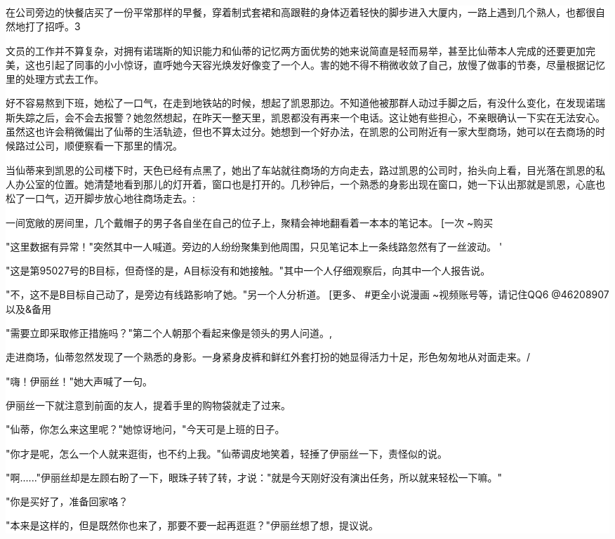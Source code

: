 
在公司旁边的快餐店买了一份平常那样的早餐，穿着制式套裙和高跟鞋的身体迈着轻快的脚步进入大厦内，一路上遇到几个熟人，也都很自然地打了招呼。3



文员的工作并不算复杂，对拥有诺瑞斯的知识能力和仙蒂的记忆两方面优势的她来说简直是轻而易举，甚至比仙蒂本人完成的还要更加完美，这也引起了同事的小小惊讶，直呼她今天容光焕发好像变了一个人。害的她不得不稍微收敛了自己，放慢了做事的节奏，尽量根据记忆里的处理方式去工作。



好不容易熬到下班，她松了一口气，在走到地铁站的时候，想起了凯恩那边。不知道他被那群人动过手脚之后，有没什么变化，在发现诺瑞斯失踪之后，会不会去报警？她忽然想起，在昨天一整天里，凯恩都没有再来一个电话。这让她有些担心，不亲眼确认一下实在无法安心。虽然这也许会稍微偏出了仙蒂的生活轨迹，但也不算太过分。她想到一个好办法，在凯恩的公司附近有一家大型商场，她可以在去商场的时候路过公司，顺便察看一下那里的情况。



当仙蒂来到凯恩的公司楼下时，天色已经有点黑了，她出了车站就往商场的方向走去，路过凯恩的公司时，抬头向上看，目光落在凯恩的私人办公室的位置。她清楚地看到那儿的灯开着，窗口也是打开的。几秒钟后，一个熟悉的身影出现在窗口，她一下认出那就是凯恩，心底也松了一口气，迈开脚步放心地往商场走去。:





一间宽敞的房间里，几个戴帽子的男子各自坐在自己的位子上，聚精会神地翻看着一本本的笔记本。 [一次 ~购买


"这里数据有异常！"突然其中一人喊道。旁边的人纷纷聚集到他周围，只见笔记本上一条线路忽然有了一丝波动。 '



"这是第95027号的B目标，但奇怪的是，A目标没有和她接触。"其中一个人仔细观察后，向其中一个人报告说。



"不，这不是B目标自己动了，是旁边有线路影响了她。"另一个人分析道。 [更多、 #更全小说漫画 ~视频账号等，请记住QQ6 @46208907以及&备用



"需要立即采取修正措施吗？"第二个人朝那个看起来像是领头的男人问道。,





走进商场，仙蒂忽然发现了一个熟悉的身影。一身紧身皮裤和鲜红外套打扮的她显得活力十足，形色匆匆地从对面走来。/



"嗨！伊丽丝！"她大声喊了一句。



伊丽丝一下就注意到前面的友人，提着手里的购物袋就走了过来。



"仙蒂，你怎么来这里呢？"她惊讶地问，"今天可是上班的日子。



"你才是呢，怎么一个人就来逛街，也不约上我。"仙蒂调皮地笑着，轻捶了伊丽丝一下，责怪似的说。



"啊......"伊丽丝却是左顾右盼了一下，眼珠子转了转，才说："就是今天刚好没有演出任务，所以就来轻松一下嘛。"



"你是买好了，准备回家咯？



"本来是这样的，但是既然你也来了，那要不要一起再逛逛？"伊丽丝想了想，提议说。

